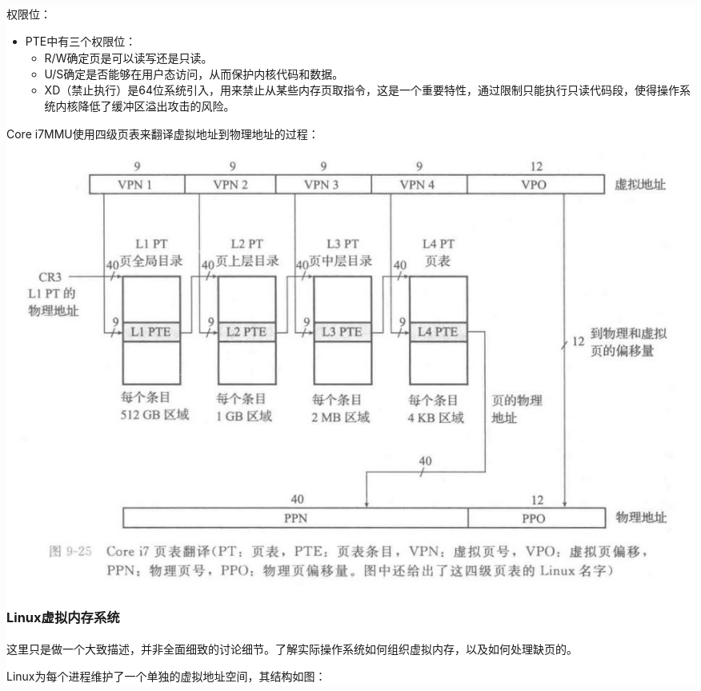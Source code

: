 权限位：
- PTE中有三个权限位：
    - R/W确定页是可以读写还是只读。
    - U/S确定是否能够在用户态访问，从而保护内核代码和数据。
    - XD（禁止执行）是64位系统引入，用来禁止从某些内存页取指令，这是一个重要特性，通过限制只能执行只读代码段，使得操作系统内核降低了缓冲区溢出攻击的风险。

Core i7MMU使用四级页表来翻译虚拟地址到物理地址的过程：

![](Corei7_PT_translation.JPG)

### Linux虚拟内存系统

这里只是做一个大致描述，并非全面细致的讨论细节。了解实际操作系统如何组织虚拟内存，以及如何处理缺页的。

Linux为每个进程维护了一个单独的虚拟地址空间，其结构如图：
